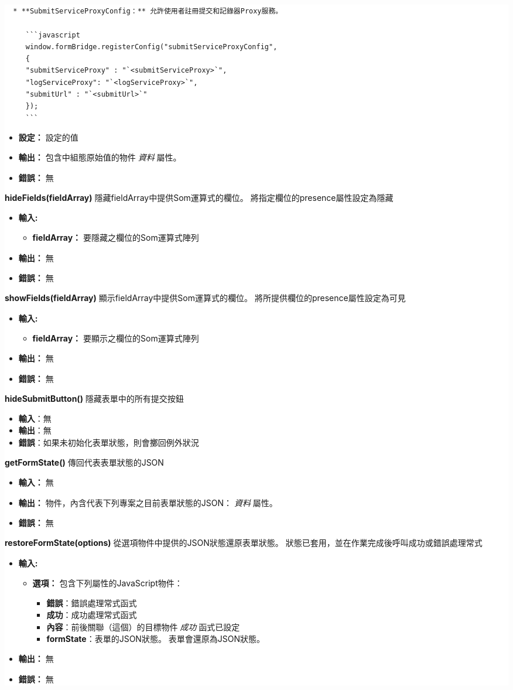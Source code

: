       * **SubmitServiceProxyConfig：** 允許使用者註冊提交和記錄器Proxy服務。

         ```javascript
         window.formBridge.registerConfig("submitServiceProxyConfig",
         {
         "submitServiceProxy" : "`<submitServiceProxy>`",
         "logServiceProxy": "`<logServiceProxy>`",
         "submitUrl" : "`<submitUrl>`"
         });
         ```

   * **設定：** 設定的值



* **輸出：** 包含中組態原始值的物件 *資料* 屬性。

* **錯誤：** 無

**hideFields(fieldArray)** 隱藏fieldArray中提供Som運算式的欄位。 將指定欄位的presence屬性設定為隱藏

* **輸入:**

   * **fieldArray：** 要隱藏之欄位的Som運算式陣列

* **輸出：** 無
* **錯誤：** 無

**showFields(fieldArray)** 顯示fieldArray中提供Som運算式的欄位。 將所提供欄位的presence屬性設定為可見

* **輸入:**

   * **fieldArray：** 要顯示之欄位的Som運算式陣列

* **輸出：** 無
* **錯誤：** 無

**hideSubmitButton()** 隱藏表單中的所有提交按鈕

* **輸入**：無
* **輸出**：無
* **錯誤**：如果未初始化表單狀態，則會擲回例外狀況

**getFormState()** 傳回代表表單狀態的JSON

* **輸入：** 無
* **輸出：** 物件，內含代表下列專案之目前表單狀態的JSON： *資料* 屬性。

* **錯誤：** 無

**restoreFormState(options)** 從選項物件中提供的JSON狀態還原表單狀態。 狀態已套用，並在作業完成後呼叫成功或錯誤處理常式

* **輸入:**

   * **選項：** 包含下列屬性的JavaScript物件：

      * **錯誤**：錯誤處理常式函式
      * **成功**：成功處理常式函式
      * **內容**：前後關聯（這個）的目標物件 *成功* 函式已設定
      * **formState**：表單的JSON狀態。 表單會還原為JSON狀態。

* **輸出：** 無
* **錯誤：** 無
